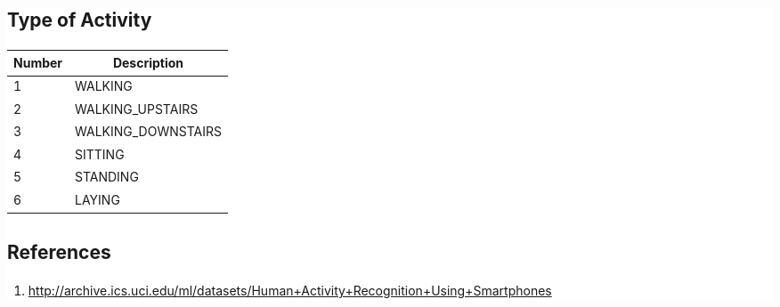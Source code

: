 
## Type of Activity

| Number | Description
|--------|-------------
|1|WALKING 
|2|WALKING_UPSTAIRS
|3|WALKING_DOWNSTAIRS
|4|SITTING
|5|STANDING
|6|LAYING


## References

1. http://archive.ics.uci.edu/ml/datasets/Human+Activity+Recognition+Using+Smartphones

